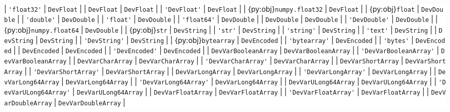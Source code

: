 | `'float32'`                 | `DevFloat`                |
| `DevFloat`                  | `DevFloat`                |
| `'DevFloat'`                | `DevFloat`                |
| {py:obj}`numpy.float32`     | `DevFloat`                |
| {py:obj}`float`             | `DevDouble`               |
| `'double'`                  | `DevDouble`               |
| `'float'`                   | `DevDouble`               |
| `'float64'`                 | `DevDouble`               |
| `DevDouble`                 | `DevDouble`               |
| `'DevDouble'`               | `DevDouble`               |
| {py:obj}`numpy.float64`     | `DevDouble`               |
| {py:obj}`str`               | `DevString`               |
| `'str'`                     | `DevString`               |
| `'string'`                  | `DevString`               |
| `'text'`                    | `DevString`               |
| `DevString`                 | `DevString`               |
| `'DevString'`               | `DevString`               |
| {py:obj}`bytearray`         | `DevEncoded`              |
| `'bytearray'`               | `DevEncoded`              |
| `'bytes'`                   | `DevEncoded`              |
| `DevEncoded`                | `DevEncoded`              |
| `'DevEncoded'`              | `DevEncoded`              |
| `DevVarBooleanArray`        | `DevVarBooleanArray`      |
| `'DevVarBooleanArray'`      | `DevVarBooleanArray`      |
| `DevVarCharArray`           | `DevVarCharArray`         |
| `'DevVarCharArray'`         | `DevVarCharArray`         |
| `DevVarShortArray`          | `DevVarShortArray`        |
| `'DevVarShortArray'`        | `DevVarShortArray`        |
| `DevVarLongArray`           | `DevVarLongArray`         |
| `'DevVarLongArray'`         | `DevVarLongArray`         |
| `DevVarLong64Array`         | `DevVarLong64Array`       |
| `'DevVarLong64Array'`       | `DevVarLong64Array`       |
| `DevVarULong64Array`        | `DevVarULong64Array`      |
| `'DevVarULong64Array'`      | `DevVarULong64Array`      |
| `DevVarFloatArray`          | `DevVarFloatArray`        |
| `'DevVarFloatArray'`        | `DevVarFloatArray`        |
| `DevVarDoubleArray`         | `DevVarDoubleArray`       |